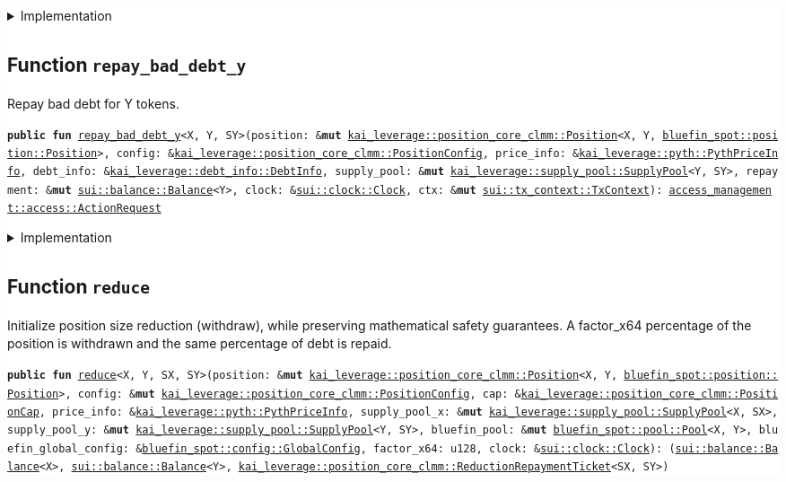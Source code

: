 

<details><summary>Implementation</summary></details>

<a name="kai_leverage_bluefin_spot_repay_bad_debt_y"></a>

## Function `repay_bad_debt_y`

Repay bad debt for Y tokens.


<pre><code><b>public</b> <b>fun</b> <a href="../../dependencies/kai_leverage/bluefin_spot.md#kai_leverage_bluefin_spot_repay_bad_debt_y">repay_bad_debt_y</a>&lt;X, Y, SY&gt;(position: &<b>mut</b> <a href="../../dependencies/kai_leverage/position_core.md#kai_leverage_position_core_clmm_Position">kai_leverage::position_core_clmm::Position</a>&lt;X, Y, <a href="../../dependencies/bluefin_spot/position.md#bluefin_spot_position_Position">bluefin_spot::position::Position</a>&gt;, config: &<a href="../../dependencies/kai_leverage/position_core.md#kai_leverage_position_core_clmm_PositionConfig">kai_leverage::position_core_clmm::PositionConfig</a>, price_info: &<a href="../../dependencies/kai_leverage/pyth.md#kai_leverage_pyth_PythPriceInfo">kai_leverage::pyth::PythPriceInfo</a>, debt_info: &<a href="../../dependencies/kai_leverage/debt_info.md#kai_leverage_debt_info_DebtInfo">kai_leverage::debt_info::DebtInfo</a>, supply_pool: &<b>mut</b> <a href="../../dependencies/kai_leverage/supply_pool.md#kai_leverage_supply_pool_SupplyPool">kai_leverage::supply_pool::SupplyPool</a>&lt;Y, SY&gt;, repayment: &<b>mut</b> <a href="../../dependencies/sui/balance.md#sui_balance_Balance">sui::balance::Balance</a>&lt;Y&gt;, clock: &<a href="../../dependencies/sui/clock.md#sui_clock_Clock">sui::clock::Clock</a>, ctx: &<b>mut</b> <a href="../../dependencies/sui/tx_context.md#sui_tx_context_TxContext">sui::tx_context::TxContext</a>): <a href="../../dependencies/access_management/access.md#access_management_access_ActionRequest">access_management::access::ActionRequest</a>
</code></pre>



<details><summary>Implementation</summary></details>

<a name="kai_leverage_bluefin_spot_reduce"></a>

## Function `reduce`

Initialize position size reduction (withdraw), while preserving mathematical safety guarantees.
A factor_x64 percentage of the position is withdrawn and the same percentage of debt is repaid.


<pre><code><b>public</b> <b>fun</b> <a href="../../dependencies/kai_leverage/bluefin_spot.md#kai_leverage_bluefin_spot_reduce">reduce</a>&lt;X, Y, SX, SY&gt;(position: &<b>mut</b> <a href="../../dependencies/kai_leverage/position_core.md#kai_leverage_position_core_clmm_Position">kai_leverage::position_core_clmm::Position</a>&lt;X, Y, <a href="../../dependencies/bluefin_spot/position.md#bluefin_spot_position_Position">bluefin_spot::position::Position</a>&gt;, config: &<b>mut</b> <a href="../../dependencies/kai_leverage/position_core.md#kai_leverage_position_core_clmm_PositionConfig">kai_leverage::position_core_clmm::PositionConfig</a>, cap: &<a href="../../dependencies/kai_leverage/position_core.md#kai_leverage_position_core_clmm_PositionCap">kai_leverage::position_core_clmm::PositionCap</a>, price_info: &<a href="../../dependencies/kai_leverage/pyth.md#kai_leverage_pyth_PythPriceInfo">kai_leverage::pyth::PythPriceInfo</a>, supply_pool_x: &<b>mut</b> <a href="../../dependencies/kai_leverage/supply_pool.md#kai_leverage_supply_pool_SupplyPool">kai_leverage::supply_pool::SupplyPool</a>&lt;X, SX&gt;, supply_pool_y: &<b>mut</b> <a href="../../dependencies/kai_leverage/supply_pool.md#kai_leverage_supply_pool_SupplyPool">kai_leverage::supply_pool::SupplyPool</a>&lt;Y, SY&gt;, bluefin_pool: &<b>mut</b> <a href="../../dependencies/bluefin_spot/pool.md#bluefin_spot_pool_Pool">bluefin_spot::pool::Pool</a>&lt;X, Y&gt;, bluefin_global_config: &<a href="../../dependencies/bluefin_spot/config.md#bluefin_spot_config_GlobalConfig">bluefin_spot::config::GlobalConfig</a>, factor_x64: u128, clock: &<a href="../../dependencies/sui/clock.md#sui_clock_Clock">sui::clock::Clock</a>): (<a href="../../dependencies/sui/balance.md#sui_balance_Balance">sui::balance::Balance</a>&lt;X&gt;, <a href="../../dependencies/sui/balance.md#sui_balance_Balance">sui::balance::Balance</a>&lt;Y&gt;, <a href="../../dependencies/kai_leverage/position_core.md#kai_leverage_position_core_clmm_ReductionRepaymentTicket">kai_leverage::position_core_clmm::ReductionRepaymentTicket</a>&lt;SX, SY&gt;)
</code></pre>
